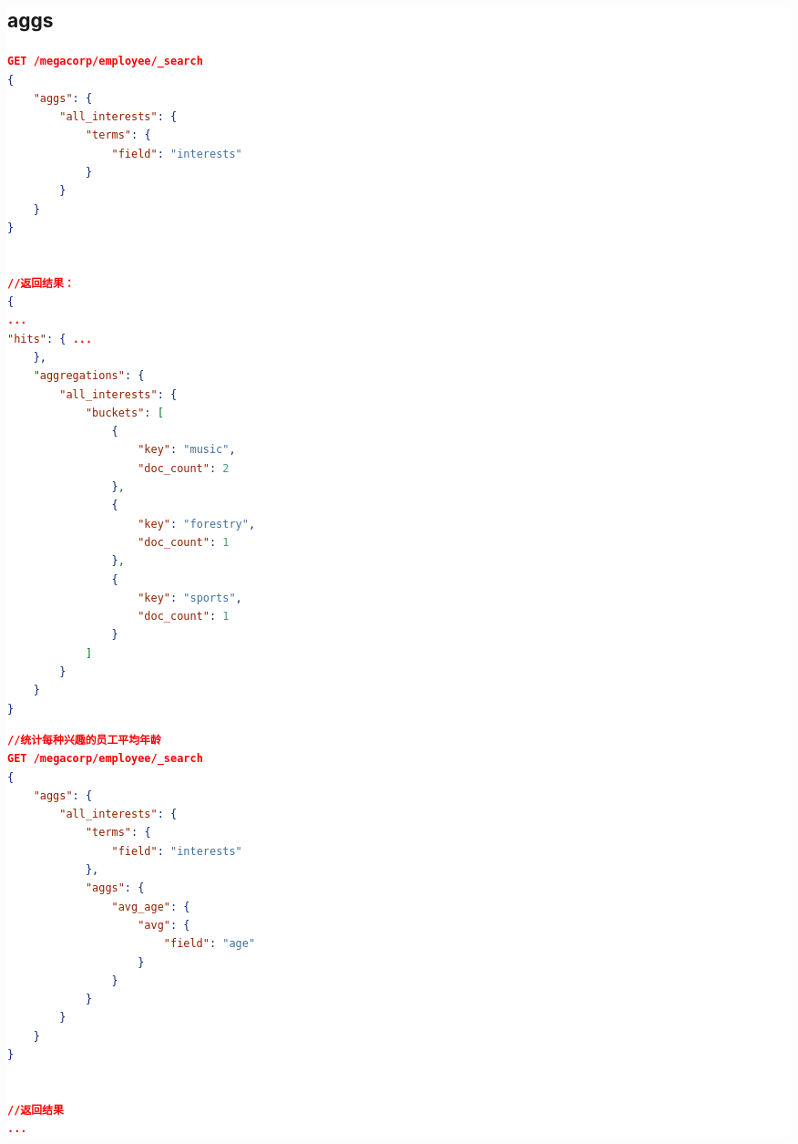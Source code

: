 ## aggs

~~~json
GET /megacorp/employee/_search
{
    "aggs": {
        "all_interests": {
            "terms": {
                "field": "interests"
            }
        }
    }
}


//返回结果：
{
...
"hits": { ...
    },
    "aggregations": {
        "all_interests": {
            "buckets": [
                {
                    "key": "music",
                    "doc_count": 2
                },
                {
                    "key": "forestry",
                    "doc_count": 1
                },
                {
                    "key": "sports",
                    "doc_count": 1
                }
            ]
        }
    }
}
~~~

~~~json
//统计每种兴趣的员工平均年龄
GET /megacorp/employee/_search
{
    "aggs": {
        "all_interests": {
            "terms": {
                "field": "interests"
            },
            "aggs": {
                "avg_age": {
                    "avg": {
                        "field": "age"
                    }
                }
            }
        }
    }
}


//返回结果
...
~~~